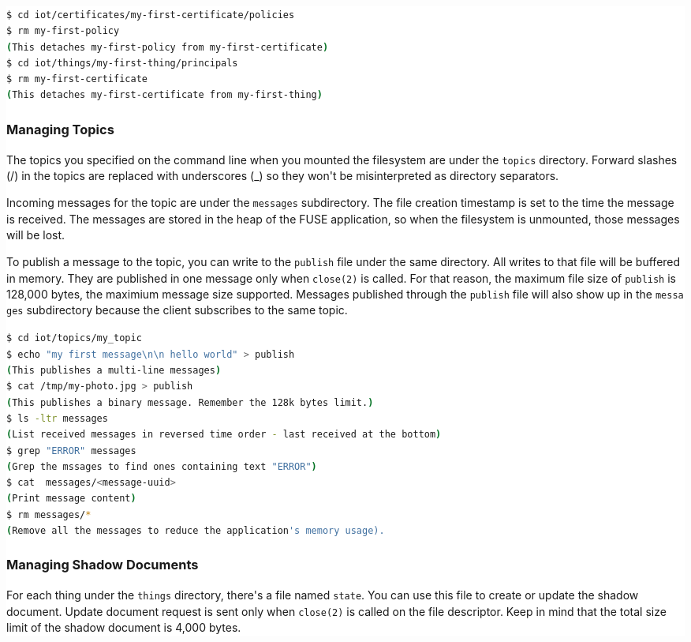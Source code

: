 ```sh
$ cd iot/certificates/my-first-certificate/policies
$ rm my-first-policy
(This detaches my-first-policy from my-first-certificate)
$ cd iot/things/my-first-thing/principals 
$ rm my-first-certificate
(This detaches my-first-certificate from my-first-thing)
```

### Managing Topics
The topics you specified on the command line when you mounted the filesystem are under the ```topics``` directory. Forward slashes (/)
in the topics are replaced with underscores (_) so they won't be misinterpreted as directory separators.

Incoming messages for the topic are under the ```messages``` subdirectory. The file creation timestamp is set to the time the message
is received. The messages are stored in the heap of the FUSE application, so when the filesystem is unmounted, those
messages will be lost. 

To publish a message to the topic, you can write to the ```publish``` file under the same directory. All writes to
that file will be buffered in memory. They are published in one message only when ```close(2)``` is called. For that reason, the
maximum file size of ```publish``` is 128,000 bytes, the maximium message size supported. Messages published
through the ```publish``` file will also show up in the ```messages``` subdirectory because the client subscribes to the same topic.

```sh
$ cd iot/topics/my_topic
$ echo "my first message\n\n hello world" > publish
(This publishes a multi-line messages)
$ cat /tmp/my-photo.jpg > publish
(This publishes a binary message. Remember the 128k bytes limit.)
$ ls -ltr messages
(List received messages in reversed time order - last received at the bottom)
$ grep "ERROR" messages
(Grep the mssages to find ones containing text "ERROR")
$ cat  messages/<message-uuid>
(Print message content)
$ rm messages/*
(Remove all the messages to reduce the application's memory usage). 
```

### Managing Shadow Documents
For each thing under the ```things``` directory, there's a file named ```state```. You can use this file
to create or update the shadow document. Update document request is sent only when ```close(2)``` is called on
the file descriptor. Keep in mind that the total size limit of the shadow document is 4,000 bytes.
